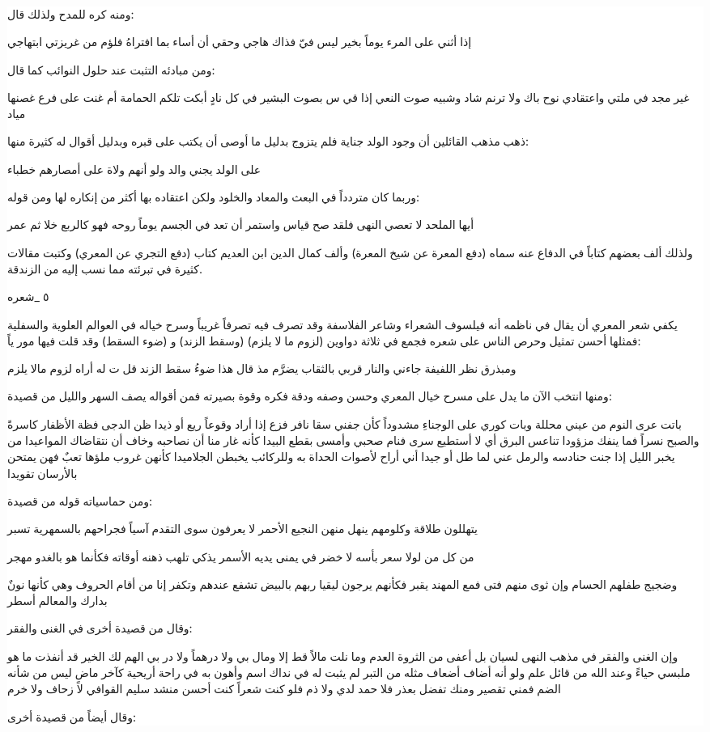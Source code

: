  ومنه كره للمدح ولذلك قال: 

 إذا أثني على المرء يوماً  بخير ليس فيّ فذاك هاجي  وحقي أن أساء بما افتراهُ  فلؤم من غريزتي ابتهاجي 

 ومن مبادئه التثبت عند حلول النوائب كما قال: 

 غير مجد في ملتي واعتقادي  نوح باك ولا ترنم شاد  وشبيه صوت النعي إذا قي  س بصوت البشير في كل نادٍ  أبكت تلكم الحمامة أم  غنت على فرع غصنها مياد 

 ذهب مذهب القائلين أن وجود الولد جناية فلم يتزوج بدليل ما أوصى أن يكتب على قبره وبدليل أقوال له كثيرة منها: 

 على الولد يجني والد ولو أنهم  ولاة على أمصارهم خطباء 

 وربما كان متردداً في البعث والمعاد والخلود ولكن اعتقاده بها أكثر من إنكاره لها ومن قوله: 



 أيها الملحد لا تعصي النهى  فلقد صح قياس واستمر   أن تعد في الجسم يوماً روحه  فهو كالربع خلا ثم عمر 



 ولذلك ألف بعضهم كتاباً في الدفاع عنه سماه (دفع المعرة عن شيخ المعرة) وألف كمال الدين ابن العديم كتاب (دفع التجري عن المعري) وكتبت مقالات كثيرة في تبرئته مما نسب إليه من الزندقة. 



 ٥  _شعره 



 يكفي شعر المعري أن يقال في ناظمه أنه فيلسوف الشعراء وشاعر الفلاسفة وقد تصرف فيه تصرفاً غريباً وسرح خياله في العوالم العلوية والسفلية فمثلها أحسن تمثيل وحرص الناس على شعره فجمع في ثلاثة دواوين (لزوم ما لا يلزم) (وسقط الزند) و (ضوء السقط) وقد قلت فيها مور ياً: 

 ومبذرق نظر اللفيفة جاءني  والنار قربي بالثقاب يضرَّم  مذ قال هذا ضوءُ سقط الزند قل  ت له أراه لزوم مالا يلزم 

 ومنها انتخب الآن ما يدل على مسرح خيال المعري وحسن وصفه ودقة فكره وقوة بصيرته فمن أقواله يصف السهر والليل من قصيدة: 

 باتت عرى النوم من عيني محللة  وبات كوري على الوجناءِ مشدوداً  كأن جفني سقا نافر فزع  إذا أراد وقوعاً ريع أو ذيدا  ظن الدجى فظة الأظفار كاسرةً  والصبح نسراً فما ينفك مزؤودا  تناعس البرق أي لا أستطيع سرى  فنام صحبي وأمسى بقطع البيدا  كأنه غار منا أن نصاحبه  وخاف أن نتقاضاك المواعيدا  من يخبر الليل إذا جنت حنادسه  والرمل عني لما طل أو جيدا  أني أراح لأصوات الحداة به  وللركائب يخبطن الجلاميدا  كأنهن غروب ملؤها تعبٌ  فهن يمتحن بالأرسان تقويدا 

 ومن حماسياته قوله من قصيدة: 

 يتهللون طلاقة وكلومهم  ينهل منهن النجيع الأحمر  لا يعرفون سوى التقدم آسياً  فجراحهم بالسمهرية تسبر 

 من كل من لولا سعر بأسه  لا خضر في يمنى يديه الأسمر   يذكي تلهب ذهنه أوقاته  فكأنما هو بالغدو مهجر 

 وضجيج طفلهم الحسام وإن ثوى  منهم فتى فمع المهند يقبر  فكأنهم يرجون ليقيا ربهم  بالبيض تشفع عندهم وتكفر  إنا من أقام الحروف وهي كأنها  نونٌ بدارك والمعالم أسطر 

 وقال من قصيدة أخرى في الغنى والفقر: 

 وإن الغنى والفقر في مذهب النهى  لسيان بل أعفى من الثروة العدم  وما نلت مالاً قط إلا ومال بي  ولا درهماً ولا در بي الهم  لك الخير قد أنفذت ما هو ملبسي  حياءً وعند الله من قائل علم  ولو أنه أضاف أضعاف مثله  من التبر لم يثبت له في نداك اسم  وأهون به في راحة أريحية  كآخر ماضٍ ليس من شأنه الضم  فمني تقصير ومنك تفضل  بعذر فلا حمد لدي ولا ذم  فلو كنت شعراً كنت أحسن منشد  سليم القوافي لا زحاف ولا خرم 

 وقال أيضاً من قصيدة أخرى: 
